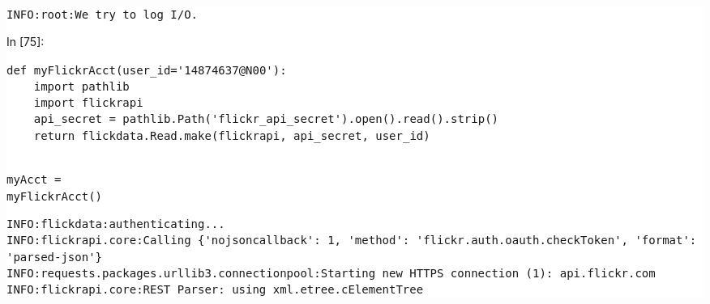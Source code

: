 </div>
</div>
</div>

<div class="output_wrapper">
<div class="output">


<div class="output_area"><div class="prompt"></div>
<div class="output_subarea output_stream output_stderr output_text">
<pre>INFO:root:We try to log I/O.
</pre>
</div>
</div>

</div>
</div>

</div>
<div class="cell border-box-sizing code_cell rendered">
<div class="input">
<div class="prompt input_prompt">In&nbsp;[75]:</div>
<div class="inner_cell">
    <div class="input_area">
<div class=" highlight hl-ipython2"><pre><span class="k">def</span> <span class="nf">myFlickrAcct</span><span class="p">(</span><span class="n">user_id</span><span class="o">=</span><span class="s">&#39;14874637@N00&#39;</span><span class="p">):</span>
    <span class="kn">import</span> <span class="nn">pathlib</span>
    <span class="kn">import</span> <span class="nn">flickrapi</span>
    <span class="n">api_secret</span> <span class="o">=</span> <span class="n">pathlib</span><span class="o">.</span><span class="n">Path</span><span class="p">(</span><span class="s">&#39;flickr_api_secret&#39;</span><span class="p">)</span><span class="o">.</span><span class="n">open</span><span class="p">()</span><span class="o">.</span><span class="n">read</span><span class="p">()</span><span class="o">.</span><span class="n">strip</span><span class="p">()</span>
    <span class="k">return</span> <span class="n">flickdata</span><span class="o">.</span><span class="n">Read</span><span class="o">.</span><span class="n">make</span><span class="p">(</span><span class="n">flickrapi</span><span class="p">,</span> <span class="n">api_secret</span><span class="p">,</span> <span class="n">user_id</span><span class="p">)</span>

<span class="n">myAcct</span> <span class="o">=</span> <span class="n">myFlickrAcct</span><span class="p">()</span>
</pre></div>

</div>
</div>
</div>

<div class="output_wrapper">
<div class="output">


<div class="output_area"><div class="prompt"></div>
<div class="output_subarea output_stream output_stderr output_text">
<pre>INFO:flickdata:authenticating...
INFO:flickrapi.core:Calling {&apos;nojsoncallback&apos;: 1, &apos;method&apos;: &apos;flickr.auth.oauth.checkToken&apos;, &apos;format&apos;: &apos;parsed-json&apos;}
INFO:requests.packages.urllib3.connectionpool:Starting new HTTPS connection (1): api.flickr.com
INFO:flickrapi.core:REST Parser: using xml.etree.cElementTree
</pre>
</div>
</div>
